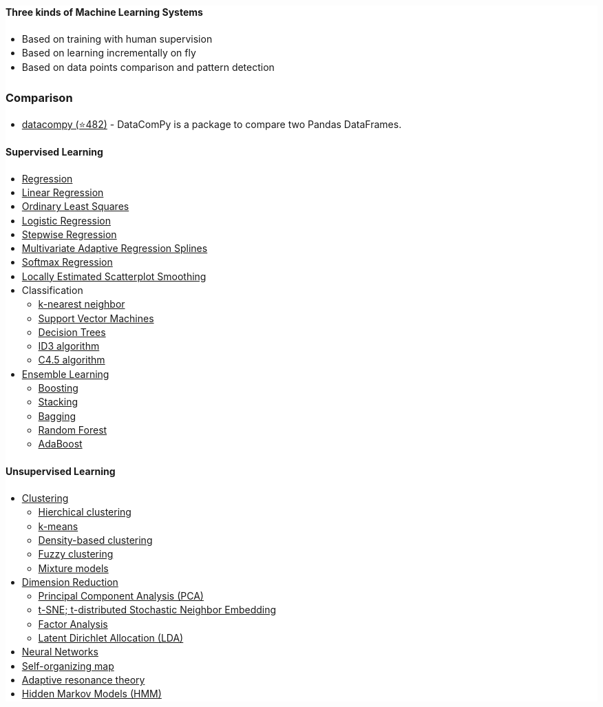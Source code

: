 #### Three kinds of Machine Learning Systems

*   Based on training with human supervision
*   Based on learning incrementally on fly
*   Based on data points comparison and pattern detection

### Comparison

*   [datacompy (⭐482)](https://github.com/capitalone/datacompy) - DataComPy is a package to compare two Pandas DataFrames.

#### Supervised Learning

*   [Regression](https://en.wikipedia.org/wiki/Regression)
*   [Linear Regression](https://en.wikipedia.org/wiki/Linear_regression)
*   [Ordinary Least Squares](https://en.wikipedia.org/wiki/Ordinary_least_squares)
*   [Logistic Regression](https://en.wikipedia.org/wiki/Logistic_regression)
*   [Stepwise Regression](https://en.wikipedia.org/wiki/Stepwise_regression)
*   [Multivariate Adaptive Regression Splines](https://en.wikipedia.org/wiki/Multivariate_adaptive_regression_spline)
*   [Softmax Regression](https://d2l.ai/chapter_linear-classification/softmax-regression.html)
*   [Locally Estimated Scatterplot Smoothing](https://en.wikipedia.org/wiki/Local_regression)
*   Classification
    *   [k-nearest neighbor](https://en.wikipedia.org/wiki/K-nearest_neighbors_algorithm)
    *   [Support Vector Machines](https://en.wikipedia.org/wiki/Support_vector_machine)
    *   [Decision Trees](https://en.wikipedia.org/wiki/Decision_tree)
    *   [ID3 algorithm](https://en.wikipedia.org/wiki/ID3_algorithm)
    *   [C4.5 algorithm](https://en.wikipedia.org/wiki/C4.5_algorithm)
*   [Ensemble Learning](https://scikit-learn.org/stable/modules/ensemble.html)
    *   [Boosting](https://en.wikipedia.org/wiki/Boosting_\(machine_learning\))
    *   [Stacking](https://machinelearningmastery.com/stacking-ensemble-machine-learning-with-python)
    *   [Bagging](https://en.wikipedia.org/wiki/Bootstrap_aggregating)
    *   [Random Forest](https://en.wikipedia.org/wiki/Random_forest)
    *   [AdaBoost](https://en.wikipedia.org/wiki/AdaBoost)

#### Unsupervised Learning

*   [Clustering](https://scikit-learn.org/stable/modules/clustering.html#clustering)
    *   [Hierchical clustering](https://scikit-learn.org/stable/modules/clustering.html#hierarchical-clustering)
    *   [k-means](https://scikit-learn.org/stable/modules/clustering.html#k-means)
    *   [Density-based clustering](https://scikit-learn.org/stable/modules/clustering.html#dbscan)
    *   [Fuzzy clustering](https://en.wikipedia.org/wiki/Fuzzy_clustering)
    *   [Mixture models](https://en.wikipedia.org/wiki/Mixture_model)
*   [Dimension Reduction](https://en.wikipedia.org/wiki/Dimensionality_reduction)
    *   [Principal Component Analysis (PCA)](https://scikit-learn.org/stable/modules/decomposition.html#principal-component-analysis-pca)
    *   [t-SNE; t-distributed Stochastic Neighbor Embedding](https://scikit-learn.org/stable/modules/decomposition.html#principal-component-analysis-pca)
    *   [Factor Analysis](https://scikit-learn.org/stable/modules/decomposition.html#factor-analysis)
    *   [Latent Dirichlet Allocation (LDA)](https://scikit-learn.org/stable/modules/decomposition.html#latent-dirichlet-allocation-lda)
*   [Neural Networks](https://en.wikipedia.org/wiki/Neural_network)
*   [Self-organizing map](https://en.wikipedia.org/wiki/Self-organizing_map)
*   [Adaptive resonance theory](https://en.wikipedia.org/wiki/Adaptive_resonance_theory)
*   [Hidden Markov Models (HMM)](https://en.wikipedia.org/wiki/Hidden_Markov_model)

